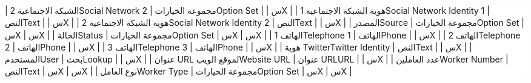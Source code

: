 | <span data-ttu-id="1ae47-431">الشبكة الاجتماعية 2</span><span class="sxs-lookup"><span data-stu-id="1ae47-431">Social Network 2</span></span>          | <span data-ttu-id="1ae47-432">مجموعة الخيارات</span><span class="sxs-lookup"><span data-stu-id="1ae47-432">Option Set</span></span>    |              | <span data-ttu-id="1ae47-433">س</span><span class="sxs-lookup"><span data-stu-id="1ae47-433">X</span></span>              |
| <span data-ttu-id="1ae47-434">هوية الشبكة الاجتماعية 1</span><span class="sxs-lookup"><span data-stu-id="1ae47-434">Social Network Identity 1</span></span> | <span data-ttu-id="1ae47-435">النص</span><span class="sxs-lookup"><span data-stu-id="1ae47-435">Text</span></span>          |              | <span data-ttu-id="1ae47-436">س</span><span class="sxs-lookup"><span data-stu-id="1ae47-436">X</span></span>              |
| <span data-ttu-id="1ae47-437">هوية الشبكة الاجتماعية 2</span><span class="sxs-lookup"><span data-stu-id="1ae47-437">Social Network Identity 2</span></span> | <span data-ttu-id="1ae47-438">النص</span><span class="sxs-lookup"><span data-stu-id="1ae47-438">Text</span></span>          |              | <span data-ttu-id="1ae47-439">س</span><span class="sxs-lookup"><span data-stu-id="1ae47-439">X</span></span>              |
| <span data-ttu-id="1ae47-440">المصدر</span><span class="sxs-lookup"><span data-stu-id="1ae47-440">Source</span></span>                    | <span data-ttu-id="1ae47-441">مجموعة الخيارات</span><span class="sxs-lookup"><span data-stu-id="1ae47-441">Option Set</span></span>    | <span data-ttu-id="1ae47-442">س</span><span class="sxs-lookup"><span data-stu-id="1ae47-442">X</span></span>            | <span data-ttu-id="1ae47-443">س</span><span class="sxs-lookup"><span data-stu-id="1ae47-443">X</span></span>              |
| <span data-ttu-id="1ae47-444">الحالة</span><span class="sxs-lookup"><span data-stu-id="1ae47-444">Status</span></span>                    | <span data-ttu-id="1ae47-445">مجموعة الخيارات</span><span class="sxs-lookup"><span data-stu-id="1ae47-445">Option Set</span></span>    | <span data-ttu-id="1ae47-446">س</span><span class="sxs-lookup"><span data-stu-id="1ae47-446">X</span></span>            | <span data-ttu-id="1ae47-447">س</span><span class="sxs-lookup"><span data-stu-id="1ae47-447">X</span></span>              |
| <span data-ttu-id="1ae47-448">الهاتف 1</span><span class="sxs-lookup"><span data-stu-id="1ae47-448">Telephone 1</span></span>               | <span data-ttu-id="1ae47-449">الهاتف</span><span class="sxs-lookup"><span data-stu-id="1ae47-449">Phone</span></span>         |              | <span data-ttu-id="1ae47-450">س</span><span class="sxs-lookup"><span data-stu-id="1ae47-450">X</span></span>              |
| <span data-ttu-id="1ae47-451">الهاتف 2</span><span class="sxs-lookup"><span data-stu-id="1ae47-451">Telephone 2</span></span>               | <span data-ttu-id="1ae47-452">الهاتف</span><span class="sxs-lookup"><span data-stu-id="1ae47-452">Phone</span></span>         |              | <span data-ttu-id="1ae47-453">س</span><span class="sxs-lookup"><span data-stu-id="1ae47-453">X</span></span>              |
| <span data-ttu-id="1ae47-454">الهاتف 3</span><span class="sxs-lookup"><span data-stu-id="1ae47-454">Telephone 3</span></span>               | <span data-ttu-id="1ae47-455">الهاتف</span><span class="sxs-lookup"><span data-stu-id="1ae47-455">Phone</span></span>         |              | <span data-ttu-id="1ae47-456">س</span><span class="sxs-lookup"><span data-stu-id="1ae47-456">X</span></span>              |
| <span data-ttu-id="1ae47-457">هوية Twitter</span><span class="sxs-lookup"><span data-stu-id="1ae47-457">Twitter Identity</span></span>          | <span data-ttu-id="1ae47-458">النص</span><span class="sxs-lookup"><span data-stu-id="1ae47-458">Text</span></span>          |              | <span data-ttu-id="1ae47-459">س</span><span class="sxs-lookup"><span data-stu-id="1ae47-459">X</span></span>              |
| <span data-ttu-id="1ae47-460">المستخدم</span><span class="sxs-lookup"><span data-stu-id="1ae47-460">User</span></span>                      | <span data-ttu-id="1ae47-461">بحث</span><span class="sxs-lookup"><span data-stu-id="1ae47-461">Lookup</span></span>        |              | <span data-ttu-id="1ae47-462">س</span><span class="sxs-lookup"><span data-stu-id="1ae47-462">X</span></span>              |
| <span data-ttu-id="1ae47-463">عنوان URL لموقع الويب</span><span class="sxs-lookup"><span data-stu-id="1ae47-463">Website URL</span></span>               | <span data-ttu-id="1ae47-464">عنوان URL</span><span class="sxs-lookup"><span data-stu-id="1ae47-464">URL</span></span>           |              | <span data-ttu-id="1ae47-465">س</span><span class="sxs-lookup"><span data-stu-id="1ae47-465">X</span></span>              |
| <span data-ttu-id="1ae47-466">عدد العاملين</span><span class="sxs-lookup"><span data-stu-id="1ae47-466">Worker Number</span></span>             | <span data-ttu-id="1ae47-467">النص</span><span class="sxs-lookup"><span data-stu-id="1ae47-467">Text</span></span>          | <span data-ttu-id="1ae47-468">س</span><span class="sxs-lookup"><span data-stu-id="1ae47-468">X</span></span>            | <span data-ttu-id="1ae47-469">س</span><span class="sxs-lookup"><span data-stu-id="1ae47-469">X</span></span>              |
| <span data-ttu-id="1ae47-470">نوع العامل</span><span class="sxs-lookup"><span data-stu-id="1ae47-470">Worker Type</span></span>               | <span data-ttu-id="1ae47-471">مجموعة الخيارات</span><span class="sxs-lookup"><span data-stu-id="1ae47-471">Option Set</span></span>    | <span data-ttu-id="1ae47-472">س</span><span class="sxs-lookup"><span data-stu-id="1ae47-472">X</span></span>            | <span data-ttu-id="1ae47-473">س</span><span class="sxs-lookup"><span data-stu-id="1ae47-473">X</span></span>              |